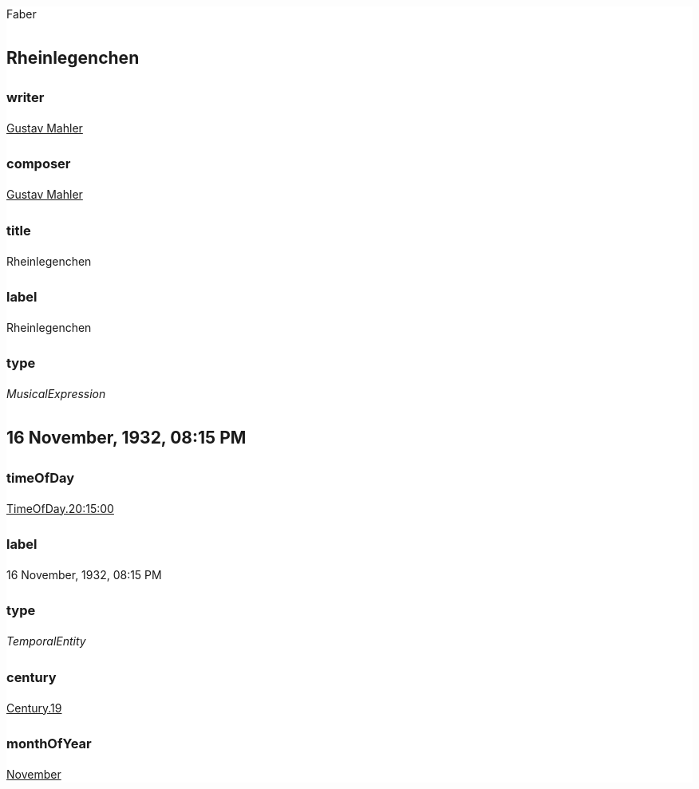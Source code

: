 
Faber

## Rheinlegenchen

### writer


[Gustav Mahler](#Gustav-Mahler)

### composer


[Gustav Mahler](#Gustav-Mahler)

### title


Rheinlegenchen

### label


Rheinlegenchen

### type


*MusicalExpression*

## 16 November, 1932, 08:15 PM

### timeOfDay


[TimeOfDay.20:15:00](#TimeOfDay.20-15-00)

### label


16 November, 1932, 08:15 PM

### type


*TemporalEntity*

### century


[Century.19](#Century.19)

### monthOfYear


[November](#November)
